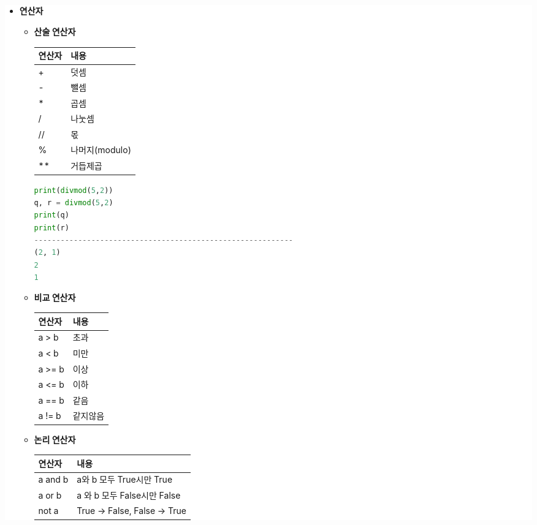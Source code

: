 * **연산자**

  * **산술 연산자**

    | 연산자 | 내용           |
    | ------ | -------------- |
    | +      | 덧셈           |
    | -      | 뺄셈           |
    | *      | 곱셈           |
    | /      | 나눗셈         |
    | //     | 몫             |
    | %      | 나머지(modulo) |
    | **     | 거듭제곱       |

    ```python
    print(divmod(5,2))
    q, r = divmod(5,2)
    print(q)
    print(r)
    -----------------------------------------------------------
    (2, 1)
    2
    1
    ```

  * **비교 연산자**

    | 연산자 | 내용     |
    | ------ | -------- |
    | a > b  | 초과     |
    | a < b  | 미만     |
    | a >= b | 이상     |
    | a <= b | 이하     |
    | a == b | 같음     |
    | a != b | 같지않음 |

  * **논리 연산자**

    | 연산자  | 내용                         |
    | ------- | ---------------------------- |
    | a and b | a와 b 모두 True시만 True     |
    | a or b  | a 와 b 모두 False시만 False  |
    | not a   | True -> False, False -> True |
